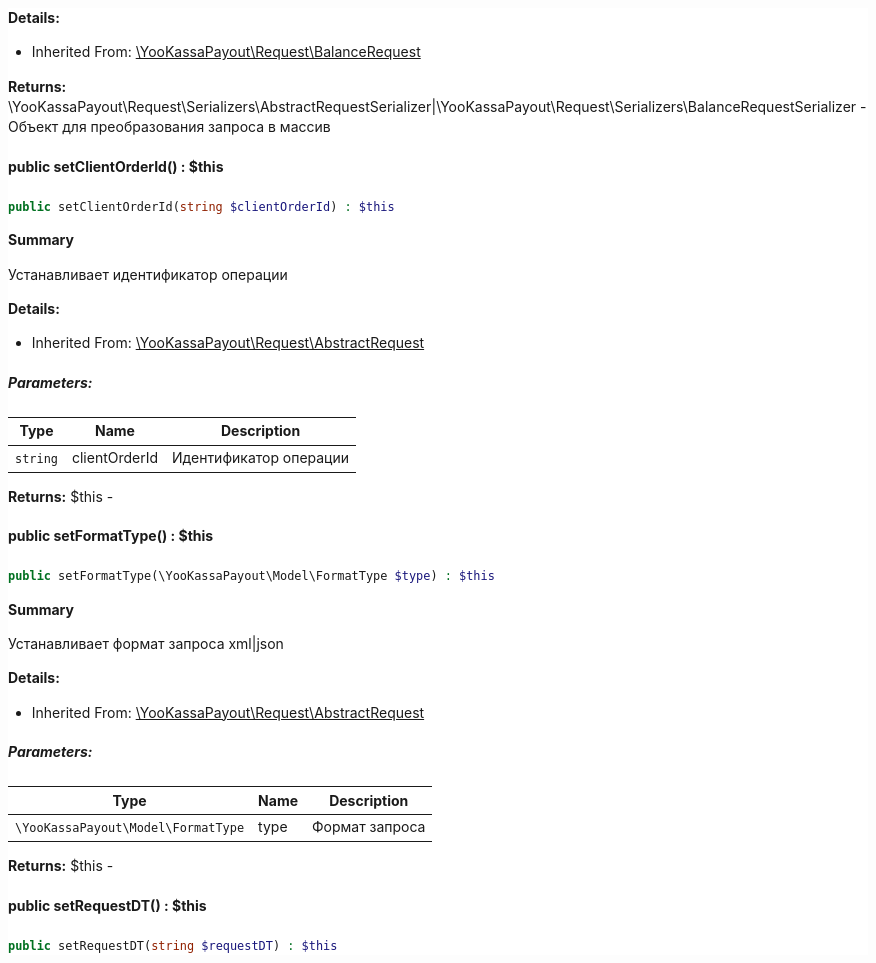 **Details:**
* Inherited From: [\YooKassaPayout\Request\BalanceRequest](../classes/YooKassaPayout-Request-BalanceRequest.md)

**Returns:** \YooKassaPayout\Request\Serializers\AbstractRequestSerializer|\YooKassaPayout\Request\Serializers\BalanceRequestSerializer - Объект для преобразования запроса в массив


<a name="method_setClientOrderId" class="anchor"></a>
#### public setClientOrderId() : $this

```php
public setClientOrderId(string $clientOrderId) : $this
```

**Summary**

Устанавливает идентификатор операции

**Details:**
* Inherited From: [\YooKassaPayout\Request\AbstractRequest](../classes/YooKassaPayout-Request-AbstractRequest.md)
##### Parameters:
| Type | Name | Description |
| ---- | ---- | ----------- |
| <code lang="php">string</code> | clientOrderId  | Идентификатор операции |

**Returns:** $this - 


<a name="method_setFormatType" class="anchor"></a>
#### public setFormatType() : $this

```php
public setFormatType(\YooKassaPayout\Model\FormatType $type) : $this
```

**Summary**

Устанавливает формат запроса xml|json

**Details:**
* Inherited From: [\YooKassaPayout\Request\AbstractRequest](../classes/YooKassaPayout-Request-AbstractRequest.md)
##### Parameters:
| Type | Name | Description |
| ---- | ---- | ----------- |
| <code lang="php">\YooKassaPayout\Model\FormatType</code> | type  | Формат запроса |

**Returns:** $this - 


<a name="method_setRequestDT" class="anchor"></a>
#### public setRequestDT() : $this

```php
public setRequestDT(string $requestDT) : $this
```
